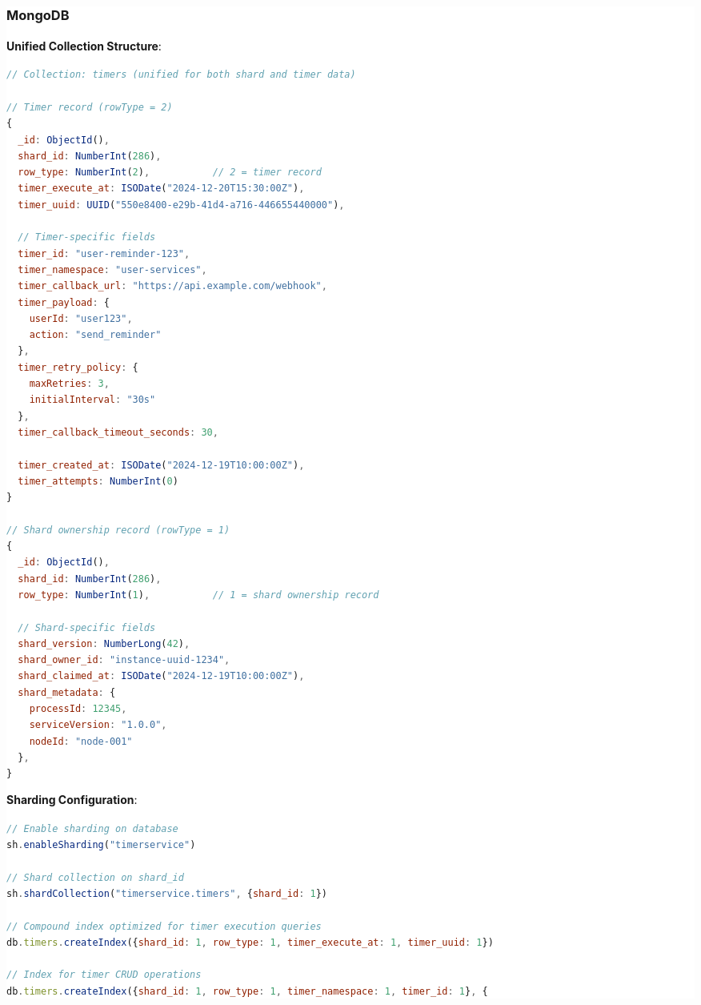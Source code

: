 

### MongoDB

**Unified Collection Structure**:
```javascript
// Collection: timers (unified for both shard and timer data)

// Timer record (rowType = 2)
{
  _id: ObjectId(),
  shard_id: NumberInt(286),
  row_type: NumberInt(2),           // 2 = timer record
  timer_execute_at: ISODate("2024-12-20T15:30:00Z"),
  timer_uuid: UUID("550e8400-e29b-41d4-a716-446655440000"),
  
  // Timer-specific fields
  timer_id: "user-reminder-123", 
  timer_namespace: "user-services",
  timer_callback_url: "https://api.example.com/webhook",
  timer_payload: {
    userId: "user123",
    action: "send_reminder"
  },
  timer_retry_policy: {
    maxRetries: 3,
    initialInterval: "30s"
  },
  timer_callback_timeout_seconds: 30,

  timer_created_at: ISODate("2024-12-19T10:00:00Z"),
  timer_attempts: NumberInt(0)
}

// Shard ownership record (rowType = 1)
{
  _id: ObjectId(),
  shard_id: NumberInt(286),
  row_type: NumberInt(1),           // 1 = shard ownership record
  
  // Shard-specific fields  
  shard_version: NumberLong(42),
  shard_owner_id: "instance-uuid-1234",
  shard_claimed_at: ISODate("2024-12-19T10:00:00Z"),
  shard_metadata: {
    processId: 12345,
    serviceVersion: "1.0.0",
    nodeId: "node-001"
  },
}
```

**Sharding Configuration**:
```javascript
// Enable sharding on database
sh.enableSharding("timerservice")

// Shard collection on shard_id  
sh.shardCollection("timerservice.timers", {shard_id: 1})

// Compound index optimized for timer execution queries
db.timers.createIndex({shard_id: 1, row_type: 1, timer_execute_at: 1, timer_uuid: 1})

// Index for timer CRUD operations
db.timers.createIndex({shard_id: 1, row_type: 1, timer_namespace: 1, timer_id: 1}, {
```